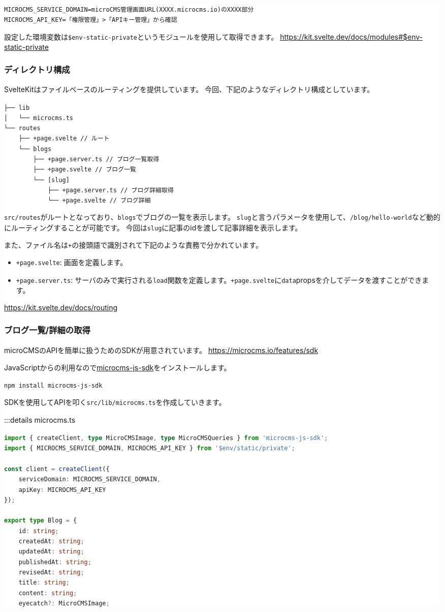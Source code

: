 ```
MICROCMS_SERVICE_DOMAIN=microCMS管理画面URL(XXXX.microcms.io)のXXXX部分
MICROCMS_API_KEY=「権限管理」>「APIキー管理」から確認
```

設定した環境変数は`$env-static-private`というモジュールを使用して取得できます。
https://kit.svelte.dev/docs/modules#$env-static-private

### ディレクトリ構成

SvelteKitはファイルベースのルーティングを提供しています。
今回、下記のようなディレクトリ構成としています。

```
├── lib
│   └── microcms.ts
└── routes
    ├── +page.svelte // ルート
    └── blogs
        ├── +page.server.ts // ブログ一覧取得
        ├── +page.svelte // ブログ一覧
        └── [slug]
            ├── +page.server.ts // ブログ詳細取得
            └── +page.svelte // ブログ詳細
```

`src/routes`がルートとなっており、`blogs`でブログの一覧を表示します。
`slug`と言うパラメータを使用して、`/blog/hello-world`など動的にルーティングすることが可能です。
今回は`slug`に記事のidを渡して記事詳細を表示します。

また、ファイル名は`+`の接頭語で識別されて下記のような責務で分かれています。

- `+page.svelte`: 画面を定義します。

- `+page.server.ts`: サーバのみで実行される`load`関数を定義します。`+page.svelte`に`data`propsを介してデータを渡すことができます。

https://kit.svelte.dev/docs/routing

### ブログ一覧/詳細の取得

microCMSのAPIを簡単に扱うためのSDKが用意されています。
https://microcms.io/features/sdk

JavaScriptからの利用なので[microcms-js-sdk](https://github.com/microcmsio/microcms-js-sdk)をインストールします。

```shell
npm install microcms-js-sdk
```

SDKを使用してAPIを叩く`src/lib/microcms.ts`を作成していきます。

:::details microcms.ts
```ts
import { createClient, type MicroCMSImage, type MicroCMSQueries } from 'microcms-js-sdk';
import { MICROCMS_SERVICE_DOMAIN, MICROCMS_API_KEY } from '$env/static/private';

const client = createClient({
	serviceDomain: MICROCMS_SERVICE_DOMAIN,
	apiKey: MICROCMS_API_KEY
});

export type Blog = {
	id: string;
	createdAt: string;
	updatedAt: string;
	publishedAt: string;
	revisedAt: string;
	title: string;
	content: string;
	eyecatch?: MicroCMSImage;
```